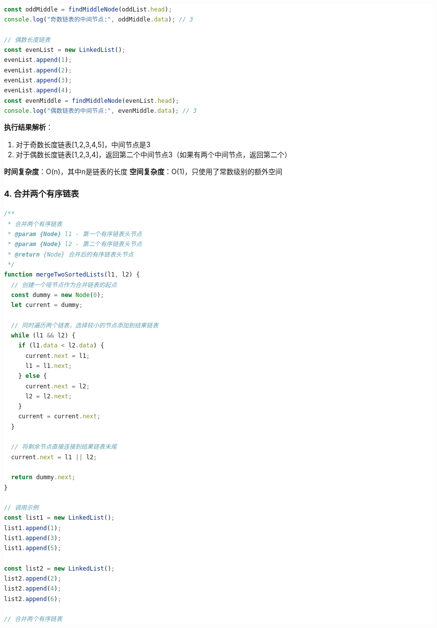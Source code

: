 ```javascript
const oddMiddle = findMiddleNode(oddList.head);
console.log("奇数链表的中间节点:", oddMiddle.data); // 3

// 偶数长度链表
const evenList = new LinkedList();
evenList.append(1);
evenList.append(2);
evenList.append(3);
evenList.append(4);
const evenMiddle = findMiddleNode(evenList.head);
console.log("偶数链表的中间节点:", evenMiddle.data); // 3
```

**执行结果解析**：
1. 对于奇数长度链表[1,2,3,4,5]，中间节点是3
2. 对于偶数长度链表[1,2,3,4]，返回第二个中间节点3（如果有两个中间节点，返回第二个）

**时间复杂度**：O(n)，其中n是链表的长度
**空间复杂度**：O(1)，只使用了常数级别的额外空间

### 4. 合并两个有序链表

```javascript
/**
 * 合并两个有序链表
 * @param {Node} l1 - 第一个有序链表头节点
 * @param {Node} l2 - 第二个有序链表头节点
 * @return {Node} 合并后的有序链表头节点
 */
function mergeTwoSortedLists(l1, l2) {
  // 创建一个哑节点作为合并链表的起点
  const dummy = new Node(0);
  let current = dummy;

  // 同时遍历两个链表，选择较小的节点添加到结果链表
  while (l1 && l2) {
    if (l1.data < l2.data) {
      current.next = l1;
      l1 = l1.next;
    } else {
      current.next = l2;
      l2 = l2.next;
    }
    current = current.next;
  }

  // 将剩余节点直接连接到结果链表末尾
  current.next = l1 || l2;

  return dummy.next;
}

// 调用示例
const list1 = new LinkedList();
list1.append(1);
list1.append(3);
list1.append(5);

const list2 = new LinkedList();
list2.append(2);
list2.append(4);
list2.append(6);

// 合并两个有序链表
```